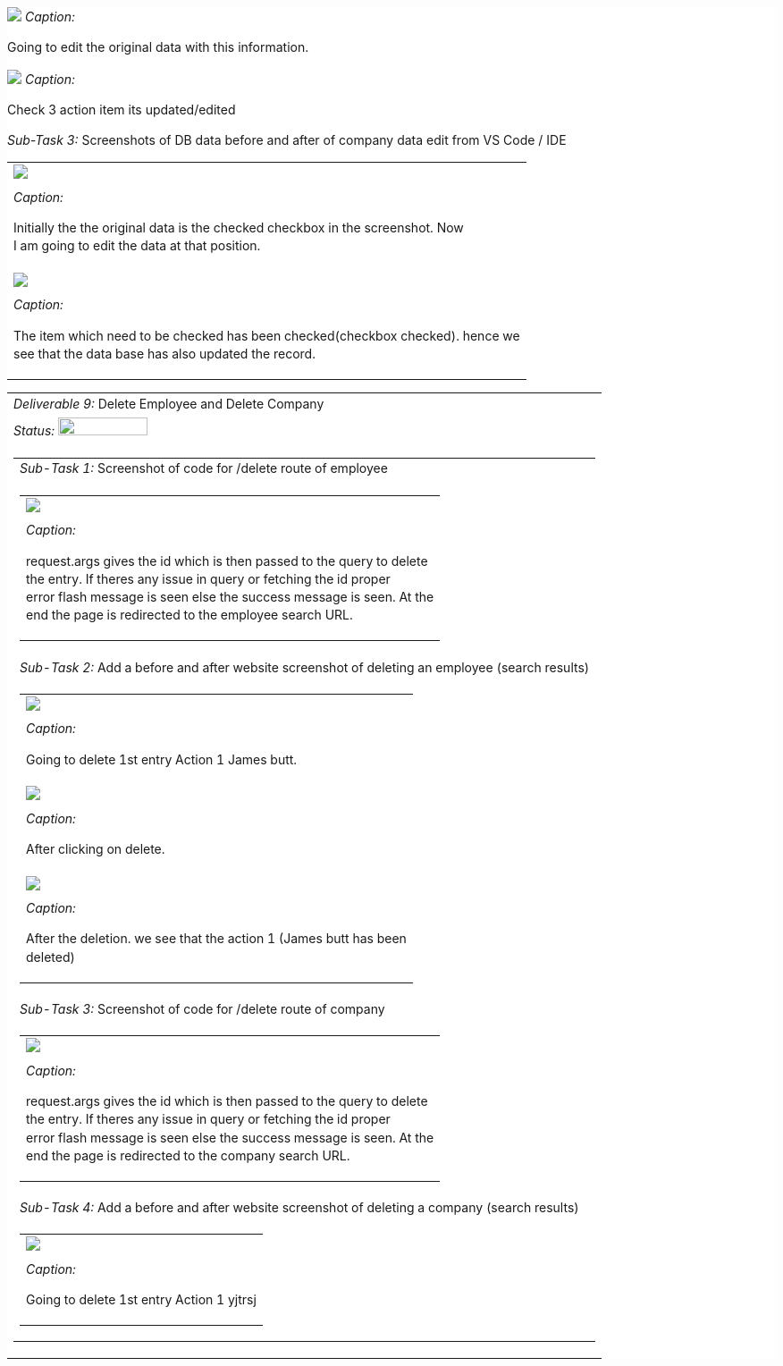 </td></tr>
<tr><td><img width="768px" src="https://user-images.githubusercontent.com/123113077/233761169-d5e78a79-b506-4a2f-b94d-f4abe6712473.png"/></td></tr>
<tr><td> <em>Caption:</em> <p>Going to edit the original data with this information.<br></p>
</td></tr>
<tr><td><img width="768px" src="https://user-images.githubusercontent.com/123113077/233761198-da497aac-a4f8-432a-8e52-29d5ce0a7d7b.png"/></td></tr>
<tr><td> <em>Caption:</em> <p>Check 3 action item its updated/edited<br></p>
</td></tr>
</table></td></tr>
<tr><td> <em>Sub-Task 3: </em> Screenshots of DB data before and after of company  data edit from VS Code / IDE</td></tr>
<tr><td><table><tr><td><img width="768px" src="https://user-images.githubusercontent.com/123113077/233760327-245981d5-2e0f-435b-bc04-660d527ae8e6.png"/></td></tr>
<tr><td> <em>Caption:</em> <p>Initially the the original data is the checked checkbox in the screenshot. Now<br>I am going to edit the data at that position.<br></p>
</td></tr>
<tr><td><img width="768px" src="https://user-images.githubusercontent.com/123113077/233761280-e9135fc9-fbd8-4c88-9437-3947dc2d49da.png"/></td></tr>
<tr><td> <em>Caption:</em> <p>The item which need to be checked has been checked(checkbox checked). hence we<br>see that the data base has also updated the record.<br></p>
</td></tr>
</table></td></tr>
</table></td></tr>
<table><tr><td> <em>Deliverable 9: </em> Delete Employee and Delete Company </td></tr><tr><td><em>Status: </em> <img width="100" height="20" src="https://user-images.githubusercontent.com/54863474/211707773-e6aef7cb-d5b2-4053-bbb1-b09fc609041e.png"></td></tr>
<tr><td><table><tr><td> <em>Sub-Task 1: </em> Screenshot of code for /delete route of employee</td></tr>
<tr><td><table><tr><td><img width="768px" src="https://user-images.githubusercontent.com/123113077/233761531-8ff3401d-3f5f-4973-903c-a2c041552051.png"/></td></tr>
<tr><td> <em>Caption:</em> <p>request.args gives the id which is then passed to the query to delete<br>the entry. If theres any issue in query or fetching the id proper<br>error flash message is seen else the success message is seen. At the<br>end the page is redirected to the employee search URL.<br></p>
</td></tr>
</table></td></tr>
<tr><td> <em>Sub-Task 2: </em> Add a before and after website screenshot of deleting an employee (search results)</td></tr>
<tr><td><table><tr><td><img width="768px" src="https://user-images.githubusercontent.com/123113077/233761767-d07d891f-0d81-4b92-9e52-47b3762e6cb8.png"/></td></tr>
<tr><td> <em>Caption:</em> <p>Going to delete 1st entry Action 1 James butt.<br></p>
</td></tr>
<tr><td><img width="768px" src="https://user-images.githubusercontent.com/123113077/233761798-2f9aebc0-729b-4984-9a2c-ae54ea29575c.png"/></td></tr>
<tr><td> <em>Caption:</em> <p>After clicking on delete.<br></p>
</td></tr>
<tr><td><img width="768px" src="https://user-images.githubusercontent.com/123113077/233761826-948eb19b-924e-4d97-aef0-993f97fa405a.png"/></td></tr>
<tr><td> <em>Caption:</em> <p>After the deletion. we see that the action 1 (James butt has been<br>deleted)<br></p>
</td></tr>
</table></td></tr>
<tr><td> <em>Sub-Task 3: </em> Screenshot of code for /delete route of company</td></tr>
<tr><td><table><tr><td><img width="768px" src="https://user-images.githubusercontent.com/123113077/233762310-da05041d-7add-40b7-ba5c-83f081c8402c.png"/></td></tr>
<tr><td> <em>Caption:</em> <p>request.args gives the id which is then passed to the query to delete<br>the entry. If theres any issue in query or fetching the id proper<br>error flash message is seen else the success message is seen. At the<br>end the page is redirected to the company search URL.<br></p>
</td></tr>
</table></td></tr>
<tr><td> <em>Sub-Task 4: </em> Add a before and after website screenshot of deleting a company (search results)</td></tr>
<tr><td><table><tr><td><img width="768px" src="https://user-images.githubusercontent.com/123113077/233762379-25823173-55c4-41fc-9e90-bbe3770c19eb.png"/></td></tr>
<tr><td> <em>Caption:</em> <p>Going to delete 1st entry Action 1 yjtrsj<br></p>
</td></tr>